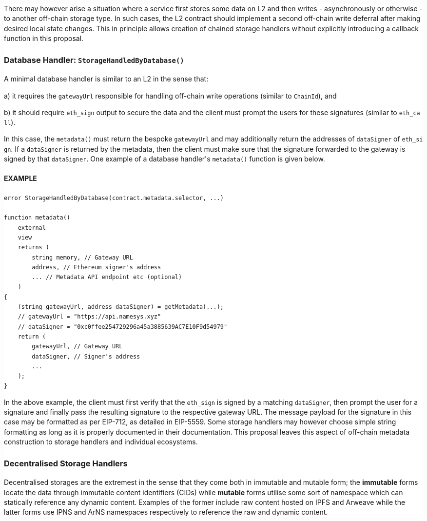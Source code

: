 There may however arise a situation where a service first stores some data on L2 and then writes - asynchronously or otherwise - to another off-chain storage type. In such cases, the L2 contract should implement a second off-chain write deferral after making desired local state changes. This in principle allows creation of chained storage handlers without explicitly introducing a callback function in this proposal.

### Database Handler: `StorageHandledByDatabase()`
A minimal database handler is similar to an L2 in the sense that:

  a) it requires the `gatewayUrl` responsible for handling off-chain write operations (similar to `ChainId`), and

  b) it should require `eth_sign` output to secure the data and the client must prompt the users for these signatures (similar to `eth_call`).

In this case, the `metadata()` must return the bespoke `gatewayUrl` and may additionally return the addresses of `dataSigner` of `eth_sign`. If a `dataSigner` is returned by the metadata, then the client must make sure that the signature forwarded to the gateway is signed by that `dataSigner`. One example of a database handler's `metadata()` function is given below.

#### EXAMPLE
```solidity
error StorageHandledByDatabase(contract.metadata.selector, ...)

function metadata()
    external
    view
    returns (
        string memory, // Gateway URL
        address, // Ethereum signer's address
        ... // Metadata API endpoint etc (optional)
    )
{   
    (string gatewayUrl, address dataSigner) = getMetadata(...);
    // gatewayUrl = "https://api.namesys.xyz"
    // dataSigner = "0xc0ffee254729296a45a3885639AC7E10F9d54979"
    return (
        gatewayUrl, // Gateway URL
        dataSigner, // Signer's address
        ...
    );
}
```

In the above example, the client must first verify that the `eth_sign` is signed by a matching `dataSigner`, then prompt the user for a signature and finally pass the resulting signature to the respective gateway URL. The message payload for the signature in this case may be formatted as per EIP-712, as detailed in EIP-5559. Some storage handlers may however choose simple string formatting as long as it is properly documented in their documentation. This proposal leaves this aspect of off-chain metadata construction to storage handlers and individual ecosystems.

### Decentralised Storage Handlers
Decentralised storages are the extremest in the sense that they come both in immutable and mutable form; the **immutable** forms locate the data through immutable content identifiers (CIDs) while **mutable** forms utilise some sort of namespace which can statically reference any dynamic content. Examples of the former include raw content hosted on IPFS and Arweave while the latter forms use IPNS and ArNS namespaces respectively to reference the raw and dynamic content. 
